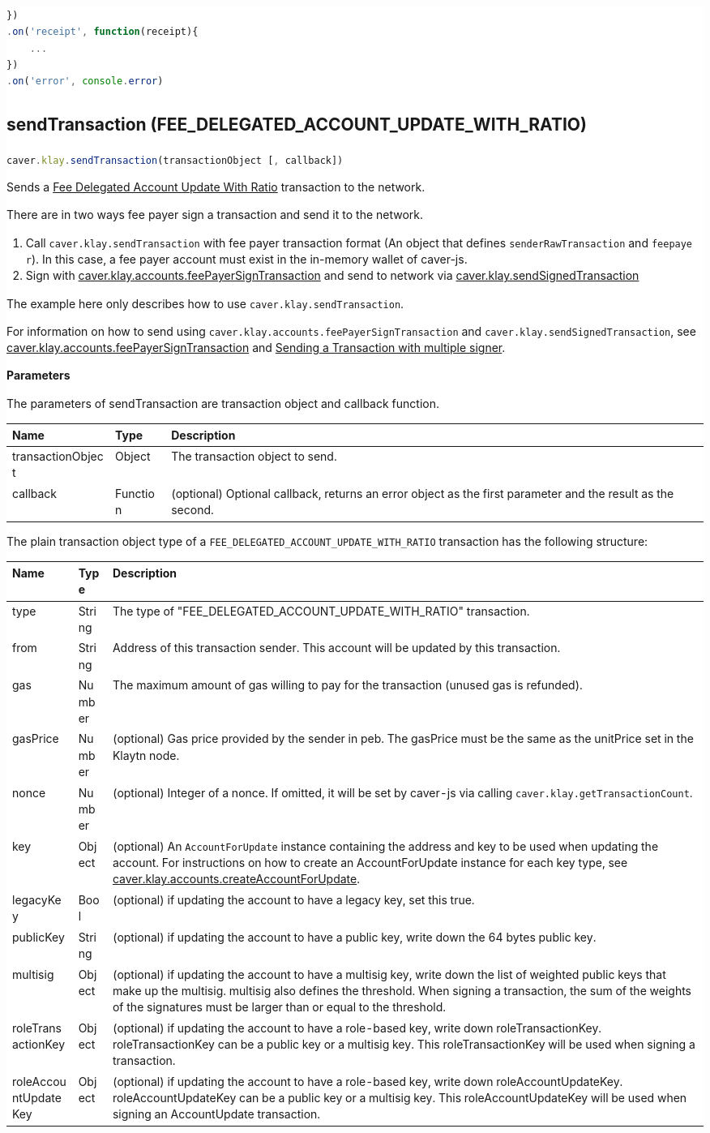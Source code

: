 ```javascript
})
.on('receipt', function(receipt){
    ...
})
.on('error', console.error)
```

## sendTransaction \(FEE\_DELEGATED\_ACCOUNT\_UPDATE\_WITH\_RATIO\) <a id="sendtransaction-fee_delegated_account_update_with_ratio"></a>

```javascript
caver.klay.sendTransaction(transactionObject [, callback])
```

Sends a [Fee Delegated Account Update With Ratio](../../../../../../klaytn/design/transactions/partial-fee-delegation.md#txtypefeedelegatedaccountupdatewithratio) transaction to the network.

There are in two ways fee payer sign a transaction and send it to the network.

1. Call `caver.klay.sendTransaction` with fee payer transaction format \(An object that defines `senderRawTransaction` and `feepayer`\). In this case, a fee payer account must exist in the in-memory wallet of caver-js.
2. Sign with [caver.klay.accounts.feePayerSignTransaction](../../caver.klay.accounts.md#feepayersigntransaction) and send to network via [caver.klay.sendSignedTransaction](./#sendsignedtransaction)

The example here only describes how to use `caver.klay.sendTransaction`.

For information on how to send using `caver.klay.accounts.feePayerSignTransaction` and `caver.klay.sendSignedTransaction`, see [caver.klay.accounts.feePayerSignTransaction](../../caver.klay.accounts.md#feepayersigntransaction) and [Sending a Transaction with multiple signer](../../../getting-started.md#sending-a-transaction-with-multiple-signer).

**Parameters**

The parameters of sendTransaction are transaction object and callback function.

| Name | Type | Description |
| :--- | :--- | :--- |
| transactionObject | Object | The transaction object to send. |
| callback | Function | \(optional\) Optional callback, returns an error object as the first parameter and the result as the second. |

The plain transaction object type of a `FEE_DELEGATED_ACCOUNT_UPDATE_WITH_RATIO` transaction has the following structure:

| Name | Type | Description |
| :--- | :--- | :--- |
| type | String | The type of "FEE\_DELEGATED\_ACCOUNT\_UPDATE\_WITH\_RATIO" transaction. |
| from | String | Address of this transaction sender. This account will be updated by this transaction. |
| gas | Number | The maximum amount of gas willing to pay for the transaction \(unused gas is refunded\). |
| gasPrice | Number | \(optional\) Gas price provided by the sender in peb. The gasPrice must be the same as the unitPrice set in the Klaytn node. |
| nonce | Number | \(optional\) Integer of a nonce. If omitted, it will be set by caver-js via calling `caver.klay.getTransactionCount`. |
| key | Object | \(optional\) An `AccountForUpdate` instance containing the address and key to be used when updating the account. For instructions on how to create an AccountForUpdate instance for each key type, see [caver.klay.accounts.createAccountForUpdate](../../caver.klay.accounts.md#createaccountforupdate). |
| legacyKey | Bool | \(optional\) if updating the account to have a legacy key, set this true. |
| publicKey | String | \(optional\) if updating the account to have a public key, write down the 64 bytes public key. |
| multisig | Object | \(optional\) if updating the account to have a multisig key, write down the list of weighted public keys that make up the multisig. multisig also defines the threshold. When signing a transaction, the sum of the weights of the signatures must be larger than or equal to the threshold. |
| roleTransactionKey | Object | \(optional\) if updating the account to have a role-based key, write down roleTransactionKey. roleTransactionKey can be a public key or a multisig key. This roleTransactionKey will be used when signing a transaction. |
| roleAccountUpdateKey | Object | \(optional\) if updating the account to have a role-based key, write down roleAccountUpdateKey. roleAccountUpdateKey can be a public key or a multisig key. This roleAccountUpdateKey will be used when signing an AccountUpdate transaction. |